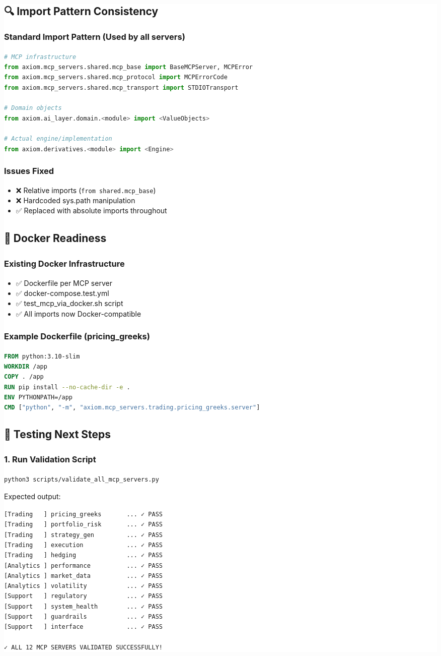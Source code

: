 ## 🔍 Import Pattern Consistency

### Standard Import Pattern (Used by all servers)
```python
# MCP infrastructure
from axiom.mcp_servers.shared.mcp_base import BaseMCPServer, MCPError
from axiom.mcp_servers.shared.mcp_protocol import MCPErrorCode
from axiom.mcp_servers.shared.mcp_transport import STDIOTransport

# Domain objects
from axiom.ai_layer.domain.<module> import <ValueObjects>

# Actual engine/implementation
from axiom.derivatives.<module> import <Engine>
```

### Issues Fixed
- ❌ Relative imports (`from shared.mcp_base`)
- ❌ Hardcoded sys.path manipulation
- ✅ Replaced with absolute imports throughout

## 🐳 Docker Readiness

### Existing Docker Infrastructure
- ✅ Dockerfile per MCP server
- ✅ docker-compose.test.yml
- ✅ test_mcp_via_docker.sh script
- ✅ All imports now Docker-compatible

### Example Dockerfile (pricing_greeks)
```dockerfile
FROM python:3.10-slim
WORKDIR /app
COPY . /app
RUN pip install --no-cache-dir -e .
ENV PYTHONPATH=/app
CMD ["python", "-m", "axiom.mcp_servers.trading.pricing_greeks.server"]
```

## 🧪 Testing Next Steps

### 1. Run Validation Script
```bash
python3 scripts/validate_all_mcp_servers.py
```

Expected output:
```
[Trading   ] pricing_greeks       ... ✓ PASS
[Trading   ] portfolio_risk       ... ✓ PASS
[Trading   ] strategy_gen         ... ✓ PASS
[Trading   ] execution            ... ✓ PASS
[Trading   ] hedging              ... ✓ PASS
[Analytics ] performance          ... ✓ PASS
[Analytics ] market_data          ... ✓ PASS
[Analytics ] volatility           ... ✓ PASS
[Support   ] regulatory           ... ✓ PASS
[Support   ] system_health        ... ✓ PASS
[Support   ] guardrails           ... ✓ PASS
[Support   ] interface            ... ✓ PASS

✓ ALL 12 MCP SERVERS VALIDATED SUCCESSFULLY!
```